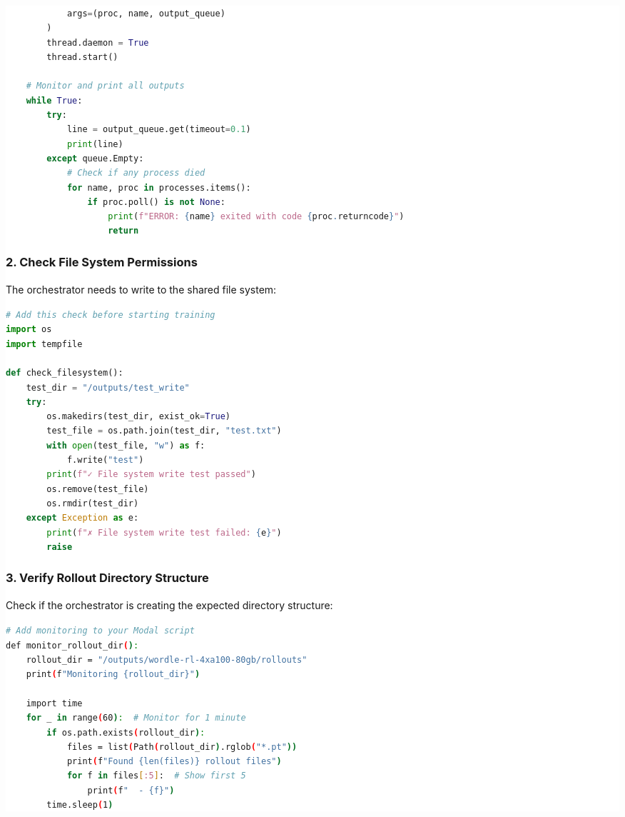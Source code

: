 ```python
            args=(proc, name, output_queue)
        )
        thread.daemon = True
        thread.start()
    
    # Monitor and print all outputs
    while True:
        try:
            line = output_queue.get(timeout=0.1)
            print(line)
        except queue.Empty:
            # Check if any process died
            for name, proc in processes.items():
                if proc.poll() is not None:
                    print(f"ERROR: {name} exited with code {proc.returncode}")
                    return
```

### 2. Check File System Permissions

The orchestrator needs to write to the shared file system:

```python
# Add this check before starting training
import os
import tempfile

def check_filesystem():
    test_dir = "/outputs/test_write"
    try:
        os.makedirs(test_dir, exist_ok=True)
        test_file = os.path.join(test_dir, "test.txt")
        with open(test_file, "w") as f:
            f.write("test")
        print(f"✓ File system write test passed")
        os.remove(test_file)
        os.rmdir(test_dir)
    except Exception as e:
        print(f"✗ File system write test failed: {e}")
        raise
```

### 3. Verify Rollout Directory Structure

Check if the orchestrator is creating the expected directory structure:

```bash
# Add monitoring to your Modal script
def monitor_rollout_dir():
    rollout_dir = "/outputs/wordle-rl-4xa100-80gb/rollouts"
    print(f"Monitoring {rollout_dir}")
    
    import time
    for _ in range(60):  # Monitor for 1 minute
        if os.path.exists(rollout_dir):
            files = list(Path(rollout_dir).rglob("*.pt"))
            print(f"Found {len(files)} rollout files")
            for f in files[:5]:  # Show first 5
                print(f"  - {f}")
        time.sleep(1)
```
